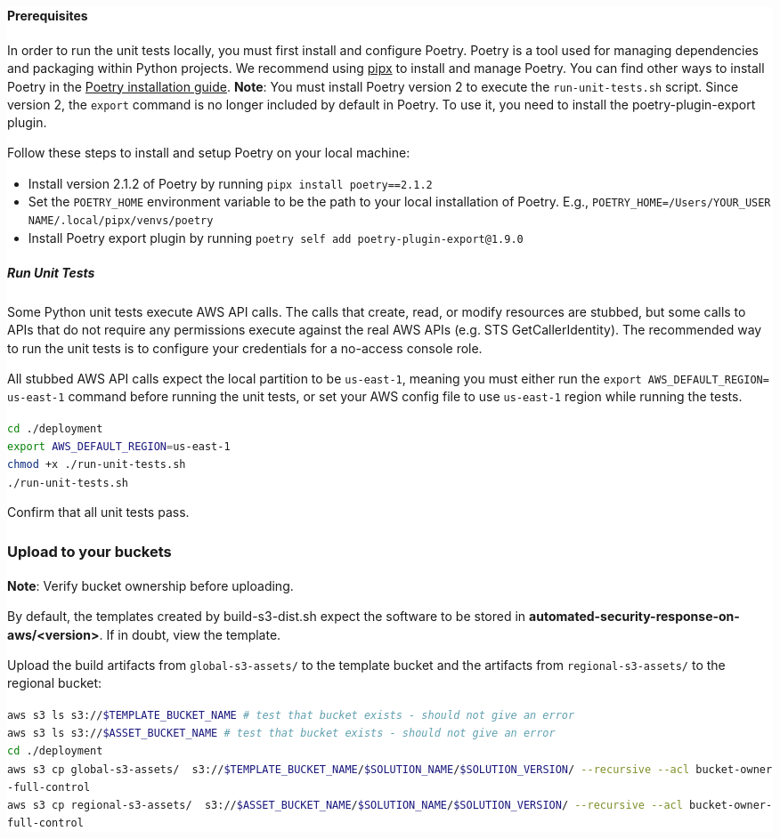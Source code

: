 #### Prerequisites

In order to run the unit tests locally, you must first install and configure Poetry. Poetry is a tool used for managing dependencies and packaging within Python projects.
We recommend using [pipx](https://pipx.pypa.io/stable/installation/) to install and manage Poetry. You can find other ways to install Poetry in the [Poetry installation guide](https://python-poetry.org/docs/#installation).
**Note**: You must install Poetry version 2 to execute the `run-unit-tests.sh` script. Since version 2, the `export` command is no longer included by default in Poetry. To use it, you need to install the poetry-plugin-export plugin.

Follow these steps to install and setup Poetry on your local machine:
- Install version 2.1.2 of Poetry by running `pipx install poetry==2.1.2`
- Set the `POETRY_HOME` environment variable to be the path to your local installation of Poetry. E.g., `POETRY_HOME=/Users/YOUR_USERNAME/.local/pipx/venvs/poetry`
- Install Poetry export plugin by running `poetry self add poetry-plugin-export@1.9.0`

##### Run Unit Tests

Some Python unit tests execute AWS API calls. The calls that create, read, or modify resources are stubbed, but some
calls to APIs that do not require any permissions execute against the real AWS APIs (e.g. STS GetCallerIdentity). The
recommended way to run the unit tests is to configure your credentials for a no-access console role.

All stubbed AWS API calls expect the local partition to be `us-east-1`, meaning you must either run the `export AWS_DEFAULT_REGION=us-east-1` command before running the unit tests, 
or set your AWS config file to use `us-east-1` region while running the tests.

```bash
cd ./deployment
export AWS_DEFAULT_REGION=us-east-1
chmod +x ./run-unit-tests.sh
./run-unit-tests.sh
```

Confirm that all unit tests pass.

### Upload to your buckets

**Note**: Verify bucket ownership before uploading.

By default, the templates created by build-s3-dist.sh expect the software to be stored in
**automated-security-response-on-aws/\<version\>**. If in doubt, view the template.

Upload the build artifacts from `global-s3-assets/` to the template bucket and the artifacts from `regional-s3-assets/` to the regional bucket:

```bash
aws s3 ls s3://$TEMPLATE_BUCKET_NAME # test that bucket exists - should not give an error
aws s3 ls s3://$ASSET_BUCKET_NAME # test that bucket exists - should not give an error
cd ./deployment
aws s3 cp global-s3-assets/  s3://$TEMPLATE_BUCKET_NAME/$SOLUTION_NAME/$SOLUTION_VERSION/ --recursive --acl bucket-owner-full-control
aws s3 cp regional-s3-assets/  s3://$ASSET_BUCKET_NAME/$SOLUTION_NAME/$SOLUTION_VERSION/ --recursive --acl bucket-owner-full-control
```

